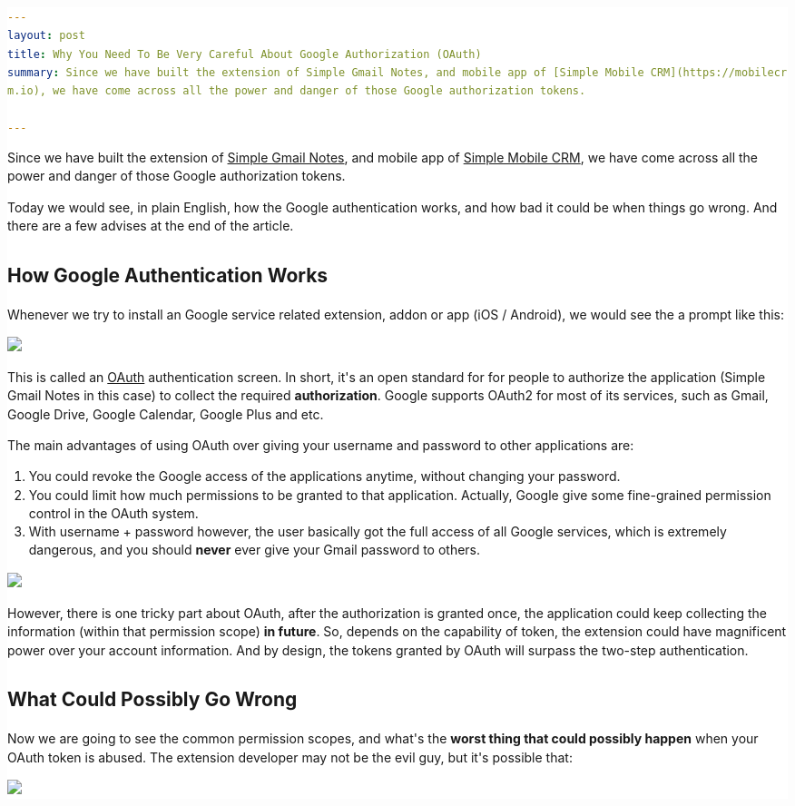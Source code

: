 ```yaml
---
layout: post
title: Why You Need To Be Very Careful About Google Authorization (OAuth)
summary: Since we have built the extension of Simple Gmail Notes, and mobile app of [Simple Mobile CRM](https://mobilecrm.io), we have come across all the power and danger of those Google authorization tokens.

---
```


Since we have built the extension of [Simple Gmail Notes](https://www.bart.com.hk/simple-gmail-notes/), and mobile app of [Simple Mobile CRM](https://mobilecrm.io), we have come across all the power and danger of those Google authorization tokens.

Today we would see, in plain English, how the Google authentication works, and how bad it could be when things go wrong. And there are a few advises at the end of the article.

How Google Authentication Works
-------------------------------

Whenever we try to install an Google service related extension, addon or app (iOS / Android), we would see the a prompt like this:

![](https://www.bart.com.hk/wp-content/uploads/2018/08/perm-sgn-sample.png)

This is called an [OAuth](https://en.wikipedia.org/wiki/OAuth) authentication screen. In short, it's an open standard for for people to authorize the application (Simple Gmail Notes in this case) to collect the required **authorization**. Google supports OAuth2 for most of its services, such as Gmail, Google Drive, Google Calendar, Google Plus and etc.

The main advantages of using OAuth over giving your username and password to other applications are:

1.  You could revoke the Google access of the applications anytime, without changing your password.
2.  You could limit how much permissions to be granted to that application. Actually, Google give some fine-grained permission control in the OAuth system.
3.  With username + password however, the user basically got the full access of all Google services, which is extremely dangerous, and you should **never** ever give your Gmail password to others.

[![](https://www.bart.com.hk/wp-content/uploads/2018/08/webflow.png)](https://www.bart.com.hk/wp-content/uploads/2018/08/webflow.png)

However, there is one tricky part about OAuth, after the authorization is granted once, the application could keep collecting the information (within that permission scope) **in future**. So, depends on the capability of token, the extension could have magnificent power over your account information. And by design, the tokens granted by OAuth will surpass the two-step authentication.

What Could Possibly Go Wrong
----------------------------

Now we are going to see the common permission scopes, and what's the **worst thing that could possibly happen** when your OAuth token is abused. The extension developer may not be the evil guy, but it's possible that:

![](https://www.bart.com.hk/wp-content/uploads/2018/08/blog-cash.png)
